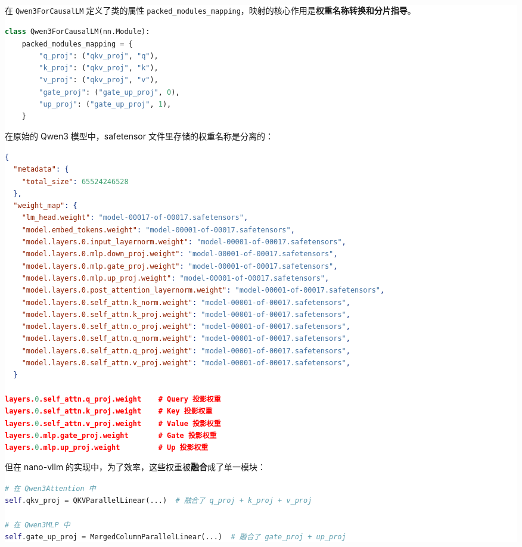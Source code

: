 ```python

```

在 `Qwen3ForCausalLM` 定义了类的属性 `packed_modules_mapping`，映射的核心作用是**权重名称转换和分片指导**。

```python
class Qwen3ForCausalLM(nn.Module):
    packed_modules_mapping = {
        "q_proj": ("qkv_proj", "q"),
        "k_proj": ("qkv_proj", "k"),
        "v_proj": ("qkv_proj", "v"),
        "gate_proj": ("gate_up_proj", 0),
        "up_proj": ("gate_up_proj", 1),
    }
```

在原始的 Qwen3 模型中，safetensor 文件里存储的权重名称是分离的：

```json
{
  "metadata": {
    "total_size": 65524246528
  },
  "weight_map": {
    "lm_head.weight": "model-00017-of-00017.safetensors",
    "model.embed_tokens.weight": "model-00001-of-00017.safetensors",
    "model.layers.0.input_layernorm.weight": "model-00001-of-00017.safetensors",
    "model.layers.0.mlp.down_proj.weight": "model-00001-of-00017.safetensors",
    "model.layers.0.mlp.gate_proj.weight": "model-00001-of-00017.safetensors",
    "model.layers.0.mlp.up_proj.weight": "model-00001-of-00017.safetensors",
    "model.layers.0.post_attention_layernorm.weight": "model-00001-of-00017.safetensors",
    "model.layers.0.self_attn.k_norm.weight": "model-00001-of-00017.safetensors",
    "model.layers.0.self_attn.k_proj.weight": "model-00001-of-00017.safetensors",
    "model.layers.0.self_attn.o_proj.weight": "model-00001-of-00017.safetensors",
    "model.layers.0.self_attn.q_norm.weight": "model-00001-of-00017.safetensors",
    "model.layers.0.self_attn.q_proj.weight": "model-00001-of-00017.safetensors",
    "model.layers.0.self_attn.v_proj.weight": "model-00001-of-00017.safetensors",
  }

layers.0.self_attn.q_proj.weight    # Query 投影权重
layers.0.self_attn.k_proj.weight    # Key 投影权重
layers.0.self_attn.v_proj.weight    # Value 投影权重
layers.0.mlp.gate_proj.weight       # Gate 投影权重
layers.0.mlp.up_proj.weight         # Up 投影权重
```

但在 nano-vllm 的实现中，为了效率，这些权重被**融合**成了单一模块：

```python
# 在 Qwen3Attention 中
self.qkv_proj = QKVParallelLinear(...)  # 融合了 q_proj + k_proj + v_proj

# 在 Qwen3MLP 中
self.gate_up_proj = MergedColumnParallelLinear(...)  # 融合了 gate_proj + up_proj
```
